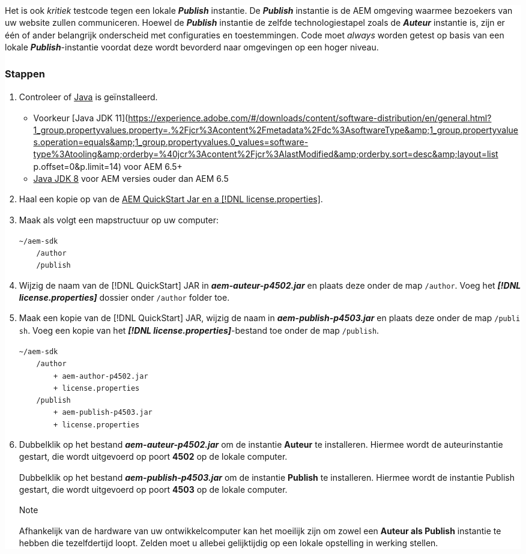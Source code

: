 Het is ook *kritiek* testcode tegen een lokale ***Publish*** instantie. De ***Publish*** instantie is de AEM omgeving waarmee bezoekers van uw website zullen communiceren. Hoewel de ***Publish*** instantie de zelfde technologiestapel zoals de ***Auteur*** instantie is, zijn er één of ander belangrijk onderscheid met configuraties en toestemmingen. Code moet *always* worden getest op basis van een lokale ***Publish***-instantie voordat deze wordt bevorderd naar omgevingen op een hoger niveau.

### Stappen

1. Controleer of [Java](https://downloads.experiencecloud.adobe.com/content/software-distribution/en/general.html) is geïnstalleerd.
   * Voorkeur [Java JDK 11](https://experience.adobe.com/#/downloads/content/software-distribution/en/general.html?1_group.propertyvalues.property=.%2Fjcr%3Acontent%2Fmetadata%2Fdc%3AsoftwareType&amp;1_group.propertyvalues.operation=equals&amp;1_group.propertyvalues.0_values=software-type%3Atooling&amp;orderby=%40jcr%3Acontent%2Fjcr%3AlastModified&amp;orderby.sort=desc&amp;layout=list p.offset=0&amp;p.limit=14) voor AEM 6.5+
   * [Java JDK 8](https://www.oracle.com/technetwork/java/javase/downloads/index.html#JDK8) voor AEM versies ouder dan AEM 6.5
2. Haal een kopie op van de [AEM QuickStart Jar en a [!DNL license.properties]](https://helpx.adobe.com/experience-manager/6-5/sites/deploying/using/deploy.html#GettingtheSoftware).
3. Maak als volgt een mapstructuur op uw computer:

   ```plain
   ~/aem-sdk
       /author
       /publish
   ```

4. Wijzig de naam van de [!DNL QuickStart] JAR in ***aem-auteur-p4502.jar*** en plaats deze onder de map `/author`. Voeg het ***[!DNL license.properties]*** dossier onder `/author` folder toe.
5. Maak een kopie van de [!DNL QuickStart] JAR, wijzig de naam in ***aem-publish-p4503.jar*** en plaats deze onder de map `/publish`. Voeg een kopie van het ***[!DNL license.properties]***-bestand toe onder de map `/publish`.

   ```plain
   ~/aem-sdk
       /author
           + aem-author-p4502.jar
           + license.properties
       /publish
           + aem-publish-p4503.jar
           + license.properties
   ```

6. Dubbelklik op het bestand ***aem-auteur-p4502.jar*** om de instantie **Auteur** te installeren. Hiermee wordt de auteurinstantie gestart, die wordt uitgevoerd op poort **4502** op de lokale computer.

   Dubbelklik op het bestand ***aem-publish-p4503.jar*** om de instantie **Publish** te installeren. Hiermee wordt de instantie Publish gestart, die wordt uitgevoerd op poort **4503** op de lokale computer.

   >[!NOTE]
   >
   >Afhankelijk van de hardware van uw ontwikkelcomputer kan het moeilijk zijn om zowel een **Auteur als Publish** instantie te hebben die tezelfdertijd loopt. Zelden moet u allebei gelijktijdig op een lokale opstelling in werking stellen.
